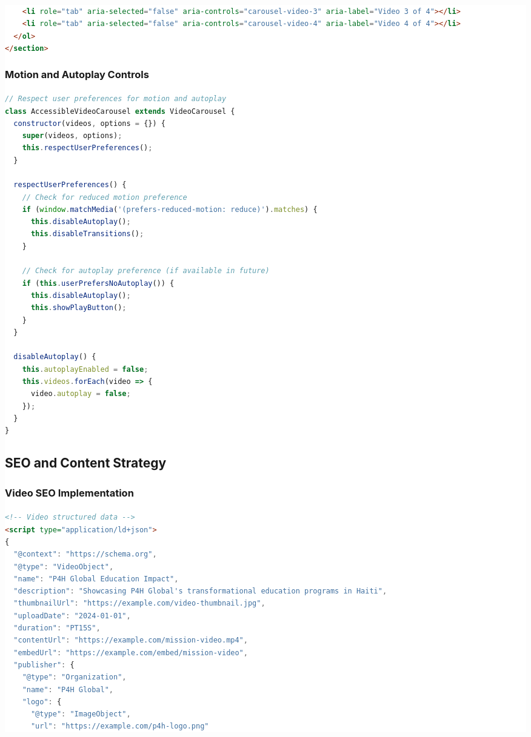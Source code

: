 ```html
    <li role="tab" aria-selected="false" aria-controls="carousel-video-3" aria-label="Video 3 of 4"></li>
    <li role="tab" aria-selected="false" aria-controls="carousel-video-4" aria-label="Video 4 of 4"></li>
  </ol>
</section>
```

### Motion and Autoplay Controls
```javascript
// Respect user preferences for motion and autoplay
class AccessibleVideoCarousel extends VideoCarousel {
  constructor(videos, options = {}) {
    super(videos, options);
    this.respectUserPreferences();
  }
  
  respectUserPreferences() {
    // Check for reduced motion preference
    if (window.matchMedia('(prefers-reduced-motion: reduce)').matches) {
      this.disableAutoplay();
      this.disableTransitions();
    }
    
    // Check for autoplay preference (if available in future)
    if (this.userPrefersNoAutoplay()) {
      this.disableAutoplay();
      this.showPlayButton();
    }
  }
  
  disableAutoplay() {
    this.autoplayEnabled = false;
    this.videos.forEach(video => {
      video.autoplay = false;
    });
  }
}
```

## SEO and Content Strategy

### Video SEO Implementation
```html
<!-- Video structured data -->
<script type="application/ld+json">
{
  "@context": "https://schema.org",
  "@type": "VideoObject",
  "name": "P4H Global Education Impact",
  "description": "Showcasing P4H Global's transformational education programs in Haiti",
  "thumbnailUrl": "https://example.com/video-thumbnail.jpg",
  "uploadDate": "2024-01-01",
  "duration": "PT15S",
  "contentUrl": "https://example.com/mission-video.mp4",
  "embedUrl": "https://example.com/embed/mission-video",
  "publisher": {
    "@type": "Organization",
    "name": "P4H Global",
    "logo": {
      "@type": "ImageObject",
      "url": "https://example.com/p4h-logo.png"
```